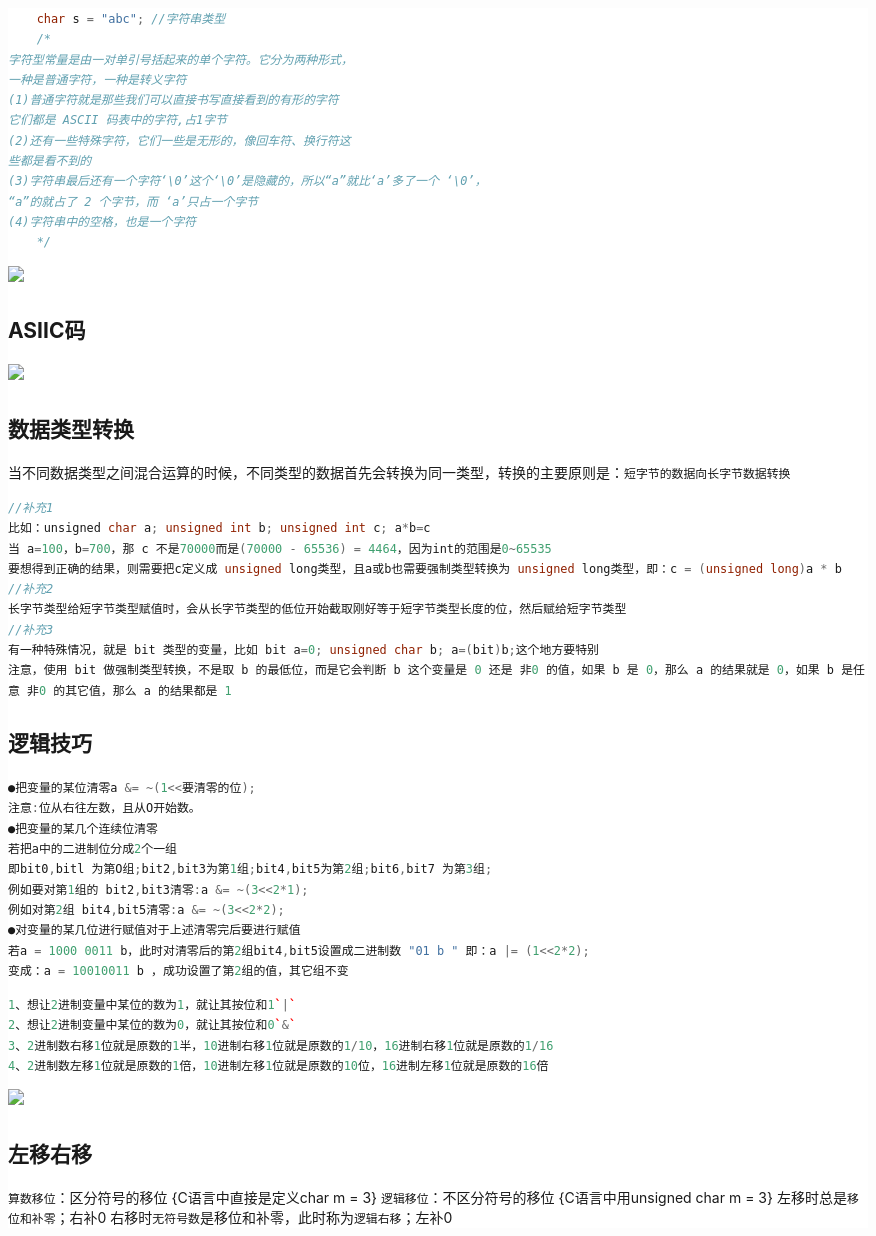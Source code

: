 ```cpp
    char s = "abc"; //字符串类型
    /*
字符型常量是由一对单引号括起来的单个字符。它分为两种形式，
一种是普通字符，一种是转义字符
(1)普通字符就是那些我们可以直接书写直接看到的有形的字符
它们都是 ASCII 码表中的字符,占1字节
(2)还有一些特殊字符，它们一些是无形的，像回车符、换行符这
些都是看不到的
(3)字符串最后还有一个字符‘\0’这个‘\0’是隐藏的，所以“a”就比‘a’多了一个 ‘\0’，
“a”的就占了 2 个字节，而 ‘a’只占一个字节
(4)字符串中的空格，也是一个字符
    */
```
![](https://image-1309791158.cos.ap-guangzhou.myqcloud.com/%E5%85%B6%E4%BB%96/QQ%E6%88%AA%E5%9B%BE20220924165037.jpg)



##  ASIIC码
![](https://image-1309791158.cos.ap-guangzhou.myqcloud.com/%E5%85%B6%E4%BB%96/QQ%E6%88%AA%E5%9B%BE20221014223939.jpg)
##  数据类型转换
当不同数据类型之间混合运算的时候，不同类型的数据首先会转换为同一类型，转换的主要原则是：`短字节的数据向长字节数据转换`
```cpp
//补充1
比如：unsigned char a; unsigned int b; unsigned int c; a*b=c
当 a=100，b=700，那 c 不是70000而是(70000 - 65536) = 4464，因为int的范围是0~65535
要想得到正确的结果，则需要把c定义成 unsigned long类型，且a或b也需要强制类型转换为 unsigned long类型，即：c = (unsigned long)a * b
//补充2
长字节类型给短字节类型赋值时，会从长字节类型的低位开始截取刚好等于短字节类型长度的位，然后赋给短字节类型
//补充3
有一种特殊情况，就是 bit 类型的变量，比如 bit a=0; unsigned char b; a=(bit)b;这个地方要特别
注意，使用 bit 做强制类型转换，不是取 b 的最低位，而是它会判断 b 这个变量是 0 还是 非0 的值，如果 b 是 0，那么 a 的结果就是 0，如果 b 是任意 非0 的其它值，那么 a 的结果都是 1

```

##  逻辑技巧
```cpp
●把变量的某位清零a &= ~(1<<要清零的位);
注意:位从右往左数，且从O开始数。
●把变量的某几个连续位清零
若把a中的二进制位分成2个一组
即bit0,bitl 为第О组;bit2,bit3为第1组;bit4,bit5为第2组;bit6,bit7 为第3组;
例如要对第1组的 bit2,bit3清零:a &= ~(3<<2*1);
例如对第2组 bit4,bit5清零:a &= ~(3<<2*2);
●对变量的某几位进行赋值对于上述清零完后要进行赋值
若a = 1000 0011 b，此时对清零后的第2组bit4,bit5设置成二进制数 "01 b " 即：a |= (1<<2*2);
变成：a = 10010011 b ，成功设置了第2组的值，其它组不变
```
```cpp
1、想让2进制变量中某位的数为1，就让其按位和1`|`
2、想让2进制变量中某位的数为0，就让其按位和0`&`
3、2进制数右移1位就是原数的1半，10进制右移1位就是原数的1/10，16进制右移1位就是原数的1/16
4、2进制数左移1位就是原数的1倍，10进制左移1位就是原数的10位，16进制左移1位就是原数的16倍
```
![](https://image-1309791158.cos.ap-guangzhou.myqcloud.com/%E5%85%B6%E4%BB%96/QQ%E6%88%AA%E5%9B%BE20221002123049.jpg)
##  左移右移
`算数移位`：区分符号的移位       {C语言中直接是定义char m = 3}
`逻辑移位`：不区分符号的移位   {C语言中用unsigned char m = 3}
左移时总是`移位和补零`；右补0
右移时`无符号数`是移位和补零，此时称为`逻辑右移`；左补0